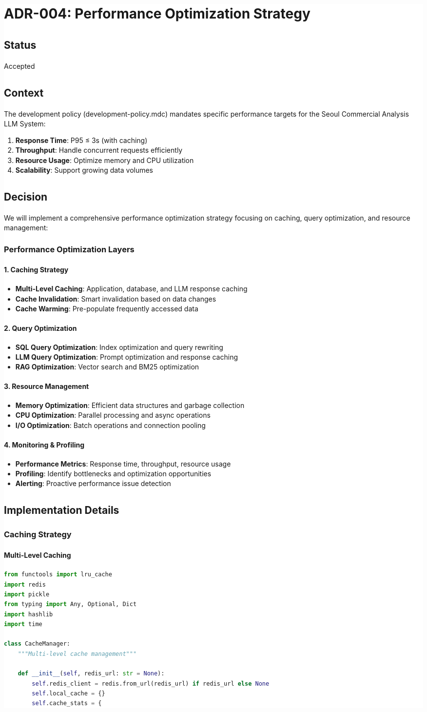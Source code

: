 # ADR-004: Performance Optimization Strategy

## Status
Accepted

## Context
The development policy (development-policy.mdc) mandates specific performance targets for the Seoul Commercial Analysis LLM System:

1. **Response Time**: P95 ≤ 3s (with caching)
2. **Throughput**: Handle concurrent requests efficiently
3. **Resource Usage**: Optimize memory and CPU utilization
4. **Scalability**: Support growing data volumes

## Decision
We will implement a comprehensive performance optimization strategy focusing on caching, query optimization, and resource management:

### Performance Optimization Layers

#### 1. Caching Strategy
- **Multi-Level Caching**: Application, database, and LLM response caching
- **Cache Invalidation**: Smart invalidation based on data changes
- **Cache Warming**: Pre-populate frequently accessed data

#### 2. Query Optimization
- **SQL Query Optimization**: Index optimization and query rewriting
- **LLM Query Optimization**: Prompt optimization and response caching
- **RAG Optimization**: Vector search and BM25 optimization

#### 3. Resource Management
- **Memory Optimization**: Efficient data structures and garbage collection
- **CPU Optimization**: Parallel processing and async operations
- **I/O Optimization**: Batch operations and connection pooling

#### 4. Monitoring & Profiling
- **Performance Metrics**: Response time, throughput, resource usage
- **Profiling**: Identify bottlenecks and optimization opportunities
- **Alerting**: Proactive performance issue detection

## Implementation Details

### Caching Strategy

#### Multi-Level Caching
```python
from functools import lru_cache
import redis
import pickle
from typing import Any, Optional, Dict
import hashlib
import time

class CacheManager:
    """Multi-level cache management"""
    
    def __init__(self, redis_url: str = None):
        self.redis_client = redis.from_url(redis_url) if redis_url else None
        self.local_cache = {}
        self.cache_stats = {
```